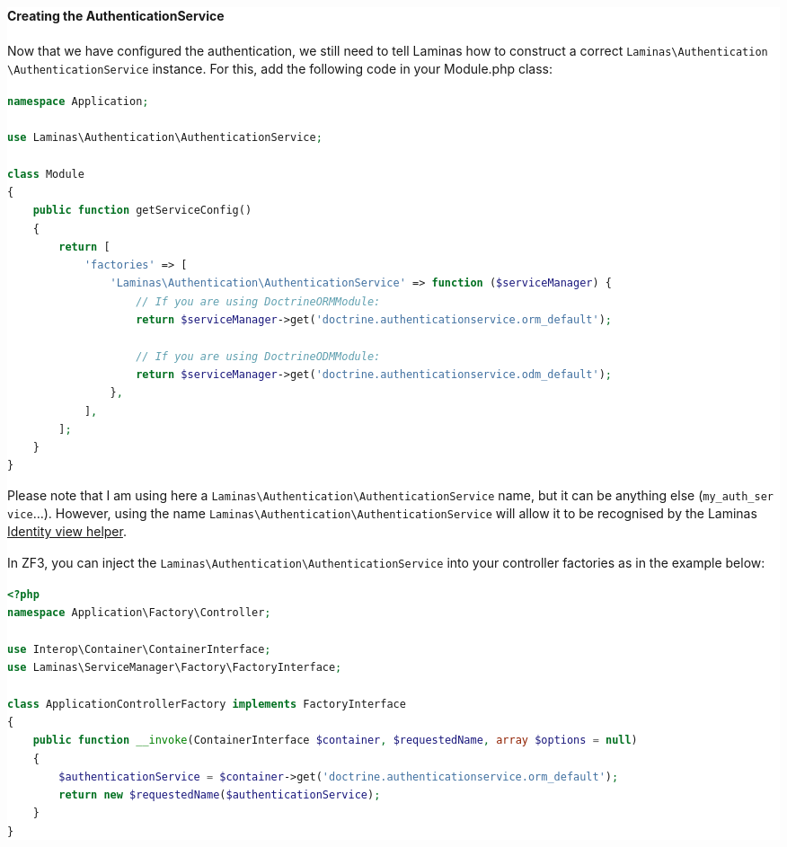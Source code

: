 
#### Creating the AuthenticationService

Now that we have configured the authentication, we still need to tell Laminas how to construct a correct ``Laminas\Authentication\AuthenticationService`` instance. For this, add the following code in your Module.php class:

```php
namespace Application;

use Laminas\Authentication\AuthenticationService;

class Module
{
    public function getServiceConfig()
    {
        return [
            'factories' => [
                'Laminas\Authentication\AuthenticationService' => function ($serviceManager) {
                    // If you are using DoctrineORMModule:
                    return $serviceManager->get('doctrine.authenticationservice.orm_default');

                    // If you are using DoctrineODMModule:
                    return $serviceManager->get('doctrine.authenticationservice.odm_default');
                },
            ],
        ];
    }
}
```

Please note that I am using here a ``Laminas\Authentication\AuthenticationService`` name, but it can be anything else (``my_auth_service``…). However, using the name ``Laminas\Authentication\AuthenticationService`` will allow it to be recognised by the Laminas [Identity view helper](https://framework.zend.com/manual/2.4/en/modules/zend.view.helpers.identity.html).

In ZF3, you can inject the ``Laminas\Authentication\AuthenticationService`` into your controller factories as in the example below:

```php
<?php
namespace Application\Factory\Controller;

use Interop\Container\ContainerInterface;
use Laminas\ServiceManager\Factory\FactoryInterface;

class ApplicationControllerFactory implements FactoryInterface
{
    public function __invoke(ContainerInterface $container, $requestedName, array $options = null)
    {
        $authenticationService = $container->get('doctrine.authenticationservice.orm_default');
        return new $requestedName($authenticationService);
    }
}
```
